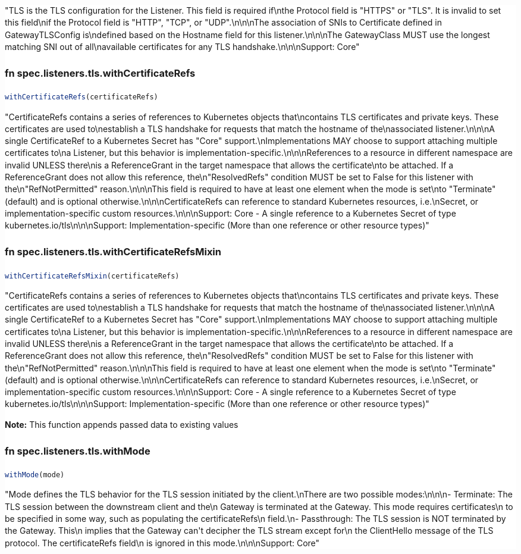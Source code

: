 "TLS is the TLS configuration for the Listener. This field is required if\nthe Protocol field is \"HTTPS\" or \"TLS\". It is invalid to set this field\nif the Protocol field is \"HTTP\", \"TCP\", or \"UDP\".\n\n\nThe association of SNIs to Certificate defined in GatewayTLSConfig is\ndefined based on the Hostname field for this listener.\n\n\nThe GatewayClass MUST use the longest matching SNI out of all\navailable certificates for any TLS handshake.\n\n\nSupport: Core"

### fn spec.listeners.tls.withCertificateRefs

```ts
withCertificateRefs(certificateRefs)
```

"CertificateRefs contains a series of references to Kubernetes objects that\ncontains TLS certificates and private keys. These certificates are used to\nestablish a TLS handshake for requests that match the hostname of the\nassociated listener.\n\n\nA single CertificateRef to a Kubernetes Secret has \"Core\" support.\nImplementations MAY choose to support attaching multiple certificates to\na Listener, but this behavior is implementation-specific.\n\n\nReferences to a resource in different namespace are invalid UNLESS there\nis a ReferenceGrant in the target namespace that allows the certificate\nto be attached. If a ReferenceGrant does not allow this reference, the\n\"ResolvedRefs\" condition MUST be set to False for this listener with the\n\"RefNotPermitted\" reason.\n\n\nThis field is required to have at least one element when the mode is set\nto \"Terminate\" (default) and is optional otherwise.\n\n\nCertificateRefs can reference to standard Kubernetes resources, i.e.\nSecret, or implementation-specific custom resources.\n\n\nSupport: Core - A single reference to a Kubernetes Secret of type kubernetes.io/tls\n\n\nSupport: Implementation-specific (More than one reference or other resource types)"

### fn spec.listeners.tls.withCertificateRefsMixin

```ts
withCertificateRefsMixin(certificateRefs)
```

"CertificateRefs contains a series of references to Kubernetes objects that\ncontains TLS certificates and private keys. These certificates are used to\nestablish a TLS handshake for requests that match the hostname of the\nassociated listener.\n\n\nA single CertificateRef to a Kubernetes Secret has \"Core\" support.\nImplementations MAY choose to support attaching multiple certificates to\na Listener, but this behavior is implementation-specific.\n\n\nReferences to a resource in different namespace are invalid UNLESS there\nis a ReferenceGrant in the target namespace that allows the certificate\nto be attached. If a ReferenceGrant does not allow this reference, the\n\"ResolvedRefs\" condition MUST be set to False for this listener with the\n\"RefNotPermitted\" reason.\n\n\nThis field is required to have at least one element when the mode is set\nto \"Terminate\" (default) and is optional otherwise.\n\n\nCertificateRefs can reference to standard Kubernetes resources, i.e.\nSecret, or implementation-specific custom resources.\n\n\nSupport: Core - A single reference to a Kubernetes Secret of type kubernetes.io/tls\n\n\nSupport: Implementation-specific (More than one reference or other resource types)"

**Note:** This function appends passed data to existing values

### fn spec.listeners.tls.withMode

```ts
withMode(mode)
```

"Mode defines the TLS behavior for the TLS session initiated by the client.\nThere are two possible modes:\n\n\n- Terminate: The TLS session between the downstream client and the\n  Gateway is terminated at the Gateway. This mode requires certificates\n  to be specified in some way, such as populating the certificateRefs\n  field.\n- Passthrough: The TLS session is NOT terminated by the Gateway. This\n  implies that the Gateway can't decipher the TLS stream except for\n  the ClientHello message of the TLS protocol. The certificateRefs field\n  is ignored in this mode.\n\n\nSupport: Core"
